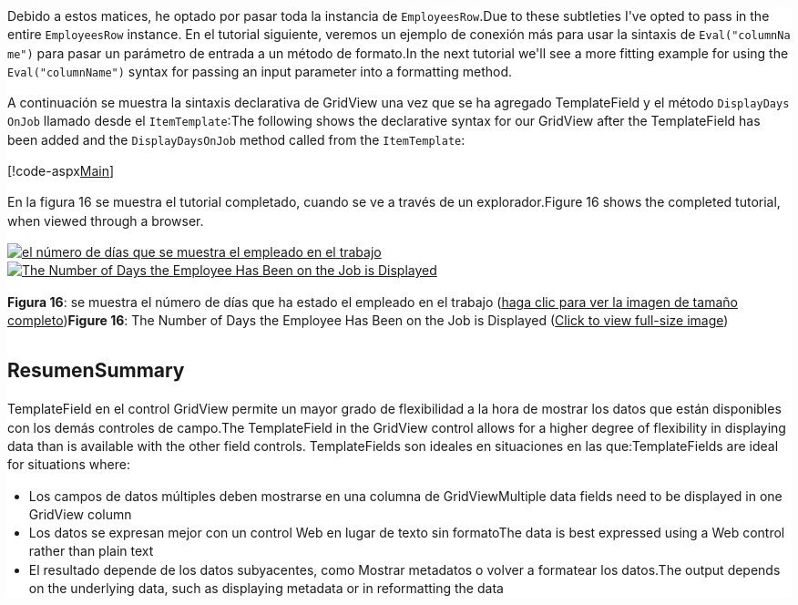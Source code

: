 <span data-ttu-id="6d6bd-274">Debido a estos matices, he optado por pasar toda la instancia de `EmployeesRow`.</span><span class="sxs-lookup"><span data-stu-id="6d6bd-274">Due to these subtleties I've opted to pass in the entire `EmployeesRow` instance.</span></span> <span data-ttu-id="6d6bd-275">En el tutorial siguiente, veremos un ejemplo de conexión más para usar la sintaxis de `Eval("columnName")` para pasar un parámetro de entrada a un método de formato.</span><span class="sxs-lookup"><span data-stu-id="6d6bd-275">In the next tutorial we'll see a more fitting example for using the `Eval("columnName")` syntax for passing an input parameter into a formatting method.</span></span>

<span data-ttu-id="6d6bd-276">A continuación se muestra la sintaxis declarativa de GridView una vez que se ha agregado TemplateField y el método `DisplayDaysOnJob` llamado desde el `ItemTemplate`:</span><span class="sxs-lookup"><span data-stu-id="6d6bd-276">The following shows the declarative syntax for our GridView after the TemplateField has been added and the `DisplayDaysOnJob` method called from the `ItemTemplate`:</span></span>

[!code-aspx[Main](using-templatefields-in-the-gridview-control-vb/samples/sample7.aspx)]

<span data-ttu-id="6d6bd-277">En la figura 16 se muestra el tutorial completado, cuando se ve a través de un explorador.</span><span class="sxs-lookup"><span data-stu-id="6d6bd-277">Figure 16 shows the completed tutorial, when viewed through a browser.</span></span>

<span data-ttu-id="6d6bd-278">[![el número de días que se muestra el empleado en el trabajo](using-templatefields-in-the-gridview-control-vb/_static/image47.png)](using-templatefields-in-the-gridview-control-vb/_static/image46.png)</span><span class="sxs-lookup"><span data-stu-id="6d6bd-278">[![The Number of Days the Employee Has Been on the Job is Displayed](using-templatefields-in-the-gridview-control-vb/_static/image47.png)](using-templatefields-in-the-gridview-control-vb/_static/image46.png)</span></span>

<span data-ttu-id="6d6bd-279">**Figura 16**: se muestra el número de días que ha estado el empleado en el trabajo ([haga clic para ver la imagen de tamaño completo](using-templatefields-in-the-gridview-control-vb/_static/image48.png))</span><span class="sxs-lookup"><span data-stu-id="6d6bd-279">**Figure 16**: The Number of Days the Employee Has Been on the Job is Displayed ([Click to view full-size image](using-templatefields-in-the-gridview-control-vb/_static/image48.png))</span></span>

## <a name="summary"></a><span data-ttu-id="6d6bd-280">Resumen</span><span class="sxs-lookup"><span data-stu-id="6d6bd-280">Summary</span></span>

<span data-ttu-id="6d6bd-281">TemplateField en el control GridView permite un mayor grado de flexibilidad a la hora de mostrar los datos que están disponibles con los demás controles de campo.</span><span class="sxs-lookup"><span data-stu-id="6d6bd-281">The TemplateField in the GridView control allows for a higher degree of flexibility in displaying data than is available with the other field controls.</span></span> <span data-ttu-id="6d6bd-282">TemplateFields son ideales en situaciones en las que:</span><span class="sxs-lookup"><span data-stu-id="6d6bd-282">TemplateFields are ideal for situations where:</span></span>

- <span data-ttu-id="6d6bd-283">Los campos de datos múltiples deben mostrarse en una columna de GridView</span><span class="sxs-lookup"><span data-stu-id="6d6bd-283">Multiple data fields need to be displayed in one GridView column</span></span>
- <span data-ttu-id="6d6bd-284">Los datos se expresan mejor con un control Web en lugar de texto sin formato</span><span class="sxs-lookup"><span data-stu-id="6d6bd-284">The data is best expressed using a Web control rather than plain text</span></span>
- <span data-ttu-id="6d6bd-285">El resultado depende de los datos subyacentes, como Mostrar metadatos o volver a formatear los datos.</span><span class="sxs-lookup"><span data-stu-id="6d6bd-285">The output depends on the underlying data, such as displaying metadata or in reformatting the data</span></span>
